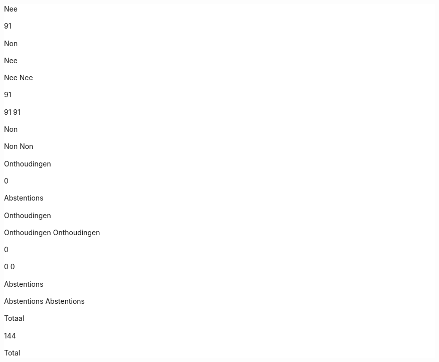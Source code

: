 

Nee


91


Non



Nee

Nee
Nee


91

91
91


Non

Non
Non



Onthoudingen


0


Abstentions



Onthoudingen

Onthoudingen
Onthoudingen


0

0
0


Abstentions

Abstentions
Abstentions



Totaal


144


Total


